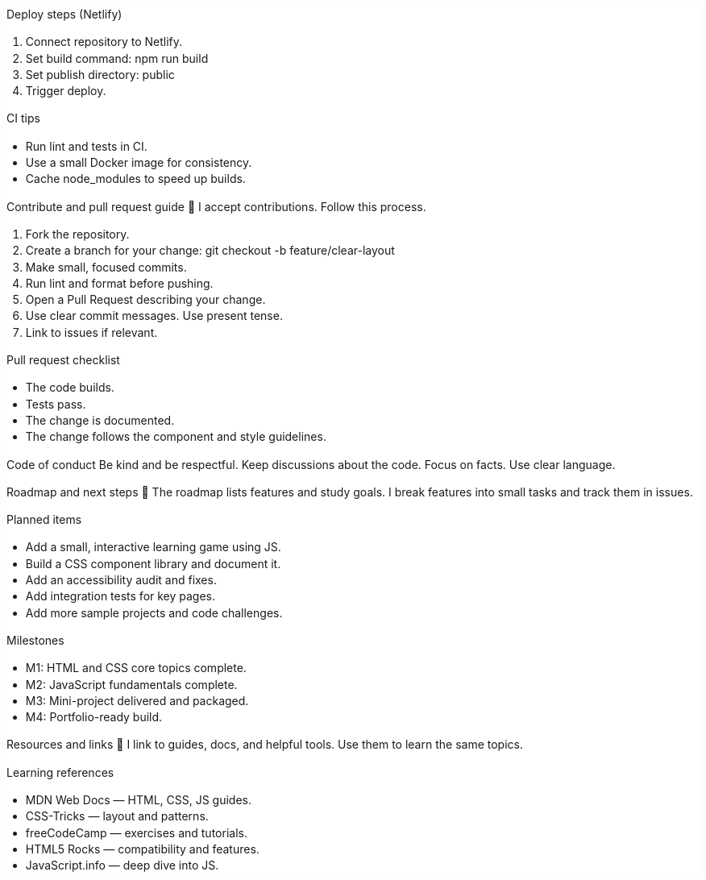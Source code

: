 Deploy steps (Netlify)
1. Connect repository to Netlify.
2. Set build command: npm run build
3. Set publish directory: public
4. Trigger deploy.

CI tips
- Run lint and tests in CI.
- Use a small Docker image for consistency.
- Cache node_modules to speed up builds.

Contribute and pull request guide 🤝
I accept contributions. Follow this process.

1. Fork the repository.
2. Create a branch for your change:
   git checkout -b feature/clear-layout
3. Make small, focused commits.
4. Run lint and format before pushing.
5. Open a Pull Request describing your change.
6. Use clear commit messages. Use present tense.
7. Link to issues if relevant.

Pull request checklist
- The code builds.
- Tests pass.
- The change is documented.
- The change follows the component and style guidelines.

Code of conduct
Be kind and be respectful. Keep discussions about the code. Focus on facts. Use clear language.

Roadmap and next steps 🔭
The roadmap lists features and study goals. I break features into small tasks and track them in issues.

Planned items
- Add a small, interactive learning game using JS.
- Build a CSS component library and document it.
- Add an accessibility audit and fixes.
- Add integration tests for key pages.
- Add more sample projects and code challenges.

Milestones
- M1: HTML and CSS core topics complete.
- M2: JavaScript fundamentals complete.
- M3: Mini-project delivered and packaged.
- M4: Portfolio-ready build.

Resources and links 🔗
I link to guides, docs, and helpful tools. Use them to learn the same topics.

Learning references
- MDN Web Docs — HTML, CSS, JS guides.
- CSS-Tricks — layout and patterns.
- freeCodeCamp — exercises and tutorials.
- HTML5 Rocks — compatibility and features.
- JavaScript.info — deep dive into JS.
